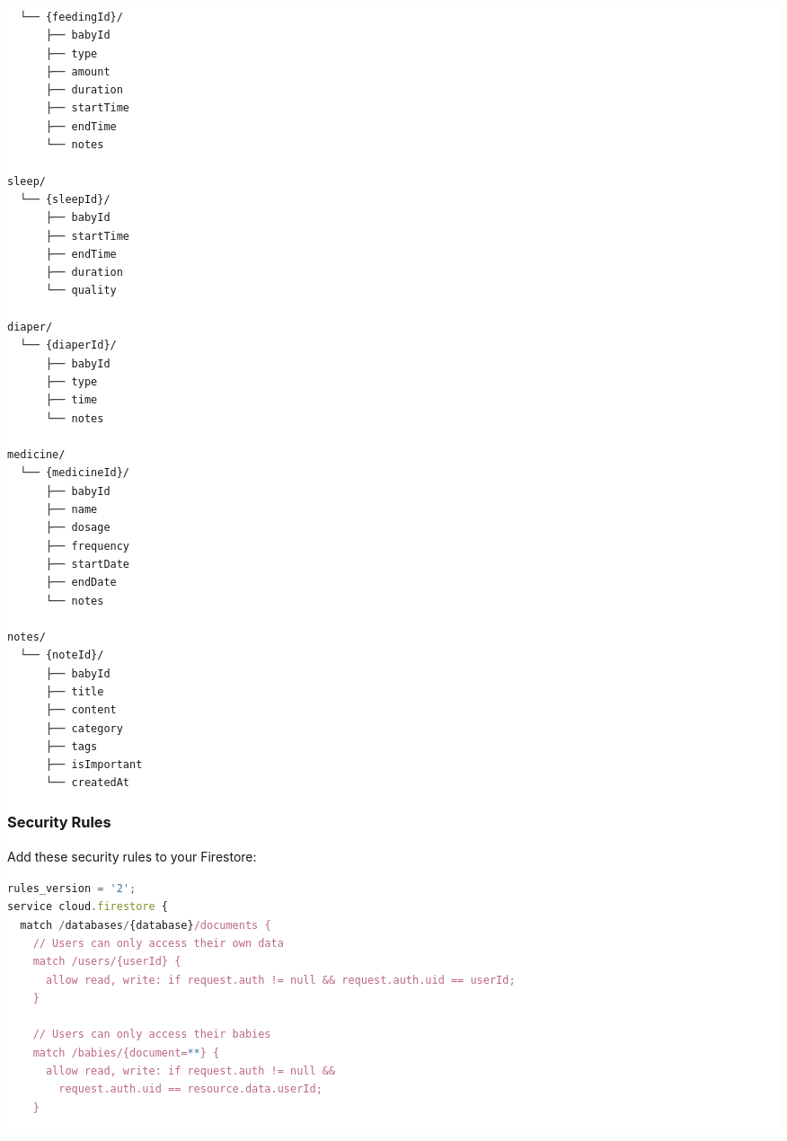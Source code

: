 ```
  └── {feedingId}/
      ├── babyId
      ├── type
      ├── amount
      ├── duration
      ├── startTime
      ├── endTime
      └── notes

sleep/
  └── {sleepId}/
      ├── babyId
      ├── startTime
      ├── endTime
      ├── duration
      └── quality

diaper/
  └── {diaperId}/
      ├── babyId
      ├── type
      ├── time
      └── notes

medicine/
  └── {medicineId}/
      ├── babyId
      ├── name
      ├── dosage
      ├── frequency
      ├── startDate
      ├── endDate
      └── notes

notes/
  └── {noteId}/
      ├── babyId
      ├── title
      ├── content
      ├── category
      ├── tags
      ├── isImportant
      └── createdAt
```

### Security Rules

Add these security rules to your Firestore:

```javascript
rules_version = '2';
service cloud.firestore {
  match /databases/{database}/documents {
    // Users can only access their own data
    match /users/{userId} {
      allow read, write: if request.auth != null && request.auth.uid == userId;
    }
    
    // Users can only access their babies
    match /babies/{document=**} {
      allow read, write: if request.auth != null && 
        request.auth.uid == resource.data.userId;
    }
    
```